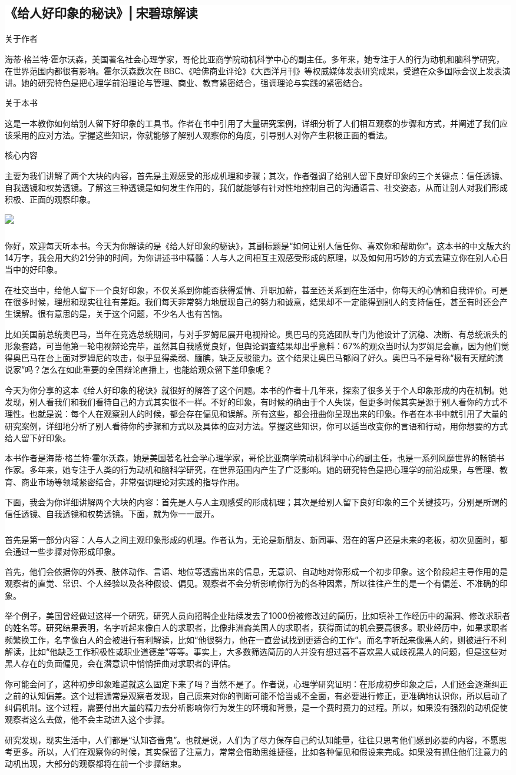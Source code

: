 ## 《给人好印象的秘诀》| 宋碧琼解读

关于作者

海蒂·格兰特·霍尔沃森，美国著名社会心理学家，哥伦比亚商学院动机科学中心的副主任。多年来，她专注于人的行为动机和脑科学研究，在世界范围内都很有影响。霍尔沃森数次在 BBC、《哈佛商业评论》《大西洋月刊》等权威媒体发表研究成果，受邀在众多国际会议上发表演讲。她的研究特色是把心理学前沿理论与管理、商业、教育紧密结合，强调理论与实践的紧密结合。

关于本书

这是一本教你如何给别人留下好印象的工具书。作者在书中引用了大量研究案例，详细分析了人们相互观察的步骤和方式，并阐述了我们应该采用的应对方法。掌握这些知识，你就能够了解别人观察你的角度，引导别人对你产生积极正面的看法。

核心内容

主要为我们讲解了两个大块的内容，首先是主观感受的形成机理和步骤；其次，作者强调了给别人留下良好印象的三个关键点：信任透镜、自我透镜和权势透镜。了解这三种透镜是如何发生作用的，我们就能够有针对性地控制自己的沟通语言、社交姿态，从而让别人对我们形成积极、正面的观察印象。     

<img  src="https://piccdn3.umiwi.com/img/201706/19/201706191610022890404052.jpg" width="0"/>

###   



你好，欢迎每天听本书。今天为你解读的是《给人好印象的秘诀》，其副标题是“如何让别人信任你、喜欢你和帮助你”。这本书的中文版大约14万字，我会用大约21分钟的时间，为你讲述书中精髓：人与人之间相互主观感受形成的原理，以及如何用巧妙的方式去建立你在别人心目当中的好印象。

在社交当中，给他人留下一个良好印象，不仅关系到你能否获得爱情、升职加薪，甚至还关系到在生活中，你每天的心情和自我评价。可是在很多时候，理想和现实往往有差距。我们每天非常努力地展现自己的努力和诚意，结果却不一定能得到别人的支持信任，甚至有时还会产生误解。很有意思的是，关于这个问题，不少名人也有苦恼。

比如美国前总统奥巴马，当年在竞选总统期间，与对手罗姆尼展开电视辩论。奥巴马的竞选团队专门为他设计了沉稳、决断、有总统派头的形象套路，可当他第一轮电视辩论完毕，虽然其自我感觉良好，但舆论调查结果却出乎意料：67%的观众当时认为罗姆尼会赢，因为他们觉得奥巴马在台上面对罗姆尼的攻击，似乎显得柔弱、腼腆，缺乏反驳能力。这个结果让奥巴马郁闷了好久。奥巴马不是号称“极有天赋的演说家”吗？怎么在如此重要的全国辩论直播上，也能给观众留下差印象呢？

今天为你分享的这本《给人好印象的秘诀》就很好的解答了这个问题。本书的作者十几年来，探索了很多关于个人印象形成的内在机制。她发现，别人看我们和我们看待自己的方式其实很不一样。不好的印象，有时候的确由于个人失误，但更多时候其实是源于别人看你的方式不理性。也就是说：每个人在观察别人的时候，都会存在偏见和误解。所有这些，都会扭曲你呈现出来的印象。作者在本书中就引用了大量的研究案例，详细地分析了别人看待你的步骤和方式以及具体的应对方法。掌握这些知识，你可以适当改变你的言语和行动，用你想要的方式给人留下好印象。

本书作者是海蒂·格兰特·霍尔沃森，她是美国著名社会学心理学家，哥伦比亚商学院动机科学中心的副主任，也是一系列风靡世界的畅销书作家。多年来，她专注于人类的行为动机和脑科学研究，在世界范围内产生了广泛影响。她的研究特色是把心理学的前沿成果，与管理、教育、商业市场等领域紧密结合，非常强调理论对实践的指导作用。

下面，我会为你详细讲解两个大块的内容：首先是人与人主观感受的形成机理；其次是给别人留下良好印象的三个关键技巧，分别是所谓的信任透镜、自我透镜和权势透镜。下面，就为你一一展开。

###   



首先是第一部分内容：人与人之间主观印象形成的机理。作者认为，无论是新朋友、新同事、潜在的客户还是未来的老板，初次见面时，都会通过一些步骤对你形成印象。

首先，他们会依据你的外表、肢体动作、言语、地位等透露出来的信息，无意识、自动地对你形成一个初步印象。这个阶段起主导作用的是观察者的直觉、常识、个人经验以及各种假设、偏见。观察者不会分析影响你行为的各种因素，所以往往产生的是一个有偏差、不准确的印象。

举个例子，美国曾经做过这样一个研究，研究人员向招聘企业陆续发去了1000份被修改过的简历，比如填补工作经历中的漏洞、修改求职者的姓名等。研究结果表明，名字听起来像白人的求职者，比像非洲裔美国人的求职者，获得面试的机会要高很多。职业经历中，如果求职者频繁换工作，名字像白人的会被进行有利解读，比如“他很努力，他在一直尝试找到更适合的工作”。而名字听起来像黑人的，则被进行不利解读，比如“他缺乏工作积极性或职业道德差”等等。事实上，大多数筛选简历的人并没有想过喜不喜欢黑人或歧视黑人的问题，但是这些对黑人存在的负面偏见，会在潜意识中悄悄扭曲对求职者的评估。

你可能会问了，这种初步印象难道就这么固定下来了吗？当然不是了。作者说，心理学研究证明：在形成初步印象之后，人们还会逐渐纠正之前的认知偏差。这个过程通常是观察者发现，自己原来对你的判断可能不恰当或不全面，有必要进行修正，更准确地认识你，所以启动了纠偏机制。这个过程，需要付出大量的精力去分析影响你行为发生的环境和背景，是一个费时费力的过程。所以，如果没有强烈的动机促使观察者这么去做，他不会主动进入这个步骤。

研究发现，现实生活中，人们都是“认知吝啬鬼”。也就是说，人们为了尽力保存自己的认知能量，往往只思考他们感到必要的内容，不愿思考更多。所以，人们在观察你的时候，其实保留了注意力，常常会借助思维捷径，比如各种偏见和假设来完成。如果没有抓住他们注意力的动机出现，大部分的观察都将在前一个步骤结束。
